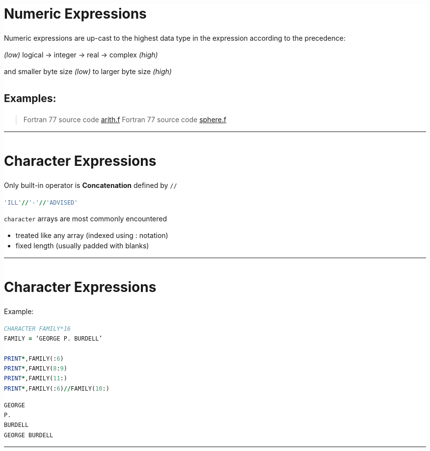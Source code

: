 
# Numeric Expressions

Numeric expressions are up-cast to the highest data type in the expression according to the precedence:

*(low)* logical → integer → real → complex *(high)*

and smaller byte size *(low)* to larger byte size *(high)*

## Examples:

> Fortran 77 source code [arith.f](https://gogs.elic.ucl.ac.be/pbarriat/learning-fortran/src/master/src/01_arith.f)
> Fortran 77 source code [sphere.f](https://gogs.elic.ucl.ac.be/pbarriat/learning-fortran/src/master/src/02_sphere.f)

---

# Character Expressions

Only built-in operator is **Concatenation** defined by `//`

```fortran
'ILL'//'-'//'ADVISED'
```

`character` arrays are most commonly encountered

- treated like any array (indexed using : notation)
- fixed length (usually padded with blanks)

---

# Character Expressions

Example:

```fortran
CHARACTER FAMILY*16
FAMILY = ‘GEORGE P. BURDELL’

PRINT*,FAMILY(:6)
PRINT*,FAMILY(8:9)
PRINT*,FAMILY(11:)
PRINT*,FAMILY(:6)//FAMILY(10:)
```

```fortran
GEORGE
P.
BURDELL
GEORGE BURDELL
```

---